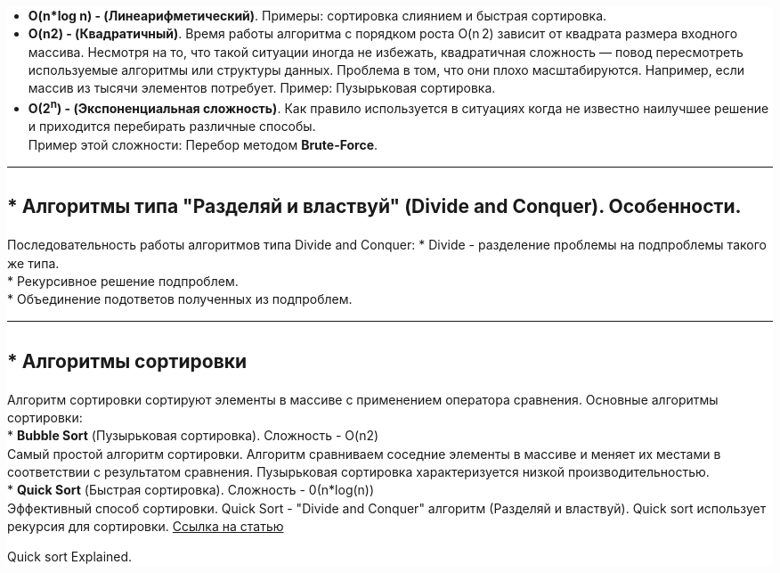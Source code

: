 * <b>O(n*log n) - (Линеарифметический)</b>. Примеры: сортировка слиянием и быстрая сортировка.
* <b>O(n2) - (Квадратичный)</b>. Время работы алгоритма с порядком роста O(n 2) зависит от квадрата размера входного массива. Несмотря на то, что такой ситуации иногда не избежать, квадратичная сложность — повод пересмотреть используемые алгоритмы или структуры данных. Проблема в том, что они плохо масштабируются. Например, если массив из тысячи элементов потребует.
Пример: Пузырьковая сортировка.
* <b>O(2<sup>n</sup>) - (Экспоненциальная сложность)</b>. Как правило используется в ситуациях когда не известно наилучшее решение и приходится перебирать различные способы. <br>
Пример этой сложности: Перебор методом <b>Brute-Force</b>.  

---
<h2>* Алгоритмы типа "Разделяй и властвуй" (Divide and Conquer). Особенности. </h2>
Последовательность работы алгоритмов типа Divide and Conquer:
* Divide - разделение проблемы на подпроблемы такого же типа. <br>
* Рекурсивное решение подпроблем. <br>
* Объединение подответов полученных из подпроблем. <br>

---
<h2>* Алгоритмы сортировки</h2>
Алгоритм сортировки сортируют элементы в массиве с применением оператора сравнения. 
Основные алгоритмы сортировки: <br>
* <b>Bubble Sort</b> (Пузырьковая сортировка). Сложность - O(n2) <br>
Самый простой алгоритм сортировки. Алгоритм сравниваем соседние элементы в массиве и меняет их местами в соответствии с результатом сравнения. Пузырьковая сортировка характеризуется низкой производительностью.
<br>
* <b>Quick Sort</b> (Быстрая сортировка). Сложность - 0(n*log(n)) <br>
  Эффективный способ сортировки. Quick Sort - "Divide and Conquer" алгоритм (Разделяй и властвуй). Quick sort использует рекурсия для сортировки. 
<a href="https://medium.com/karuna-sehgal/a-quick-explanation-of-quick-sort-7d8e2563629b">Ссылка на статью</a><br>

Quick sort Explained.